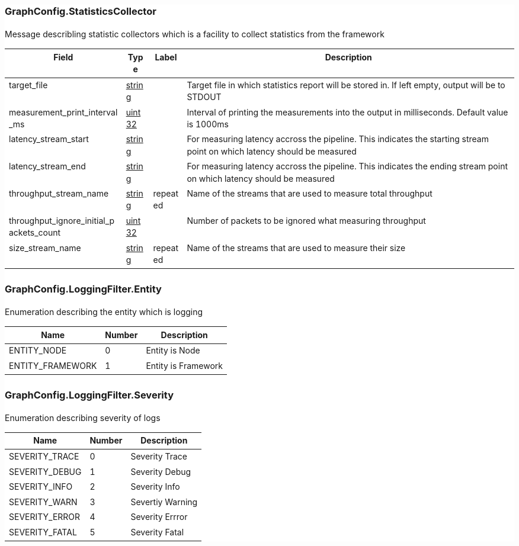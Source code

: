 



<a name="aup-avaf-GraphConfig-StatisticsCollector"></a>

### GraphConfig.StatisticsCollector
Message describling statistic collectors which is a facility to collect
statistics from the framework


| Field | Type | Label | Description |
| ----- | ---- | ----- | ----------- |
| target_file | [string](#string) |  | Target file in which statistics report will be stored in. If left empty, output will be to STDOUT |
| measurement_print_interval_ms | [uint32](#uint32) |  | Interval of printing the measurements into the output in milliseconds. Default value is 1000ms |
| latency_stream_start | [string](#string) |  | For measuring latency accross the pipeline. This indicates the starting stream point on which latency should be measured |
| latency_stream_end | [string](#string) |  | For measuring latency accross the pipeline. This indicates the ending stream point on which latency should be measured |
| throughput_stream_name | [string](#string) | repeated | Name of the streams that are used to measure total throughput |
| throughput_ignore_initial_packets_count | [uint32](#uint32) |  | Number of packets to be ignored what measuring throughput |
| size_stream_name | [string](#string) | repeated | Name of the streams that are used to measure their size |





 


<a name="aup-avaf-GraphConfig-LoggingFilter-Entity"></a>

### GraphConfig.LoggingFilter.Entity
Enumeration describing the entity which is logging

| Name | Number | Description |
| ---- | ------ | ----------- |
| ENTITY_NODE | 0 | Entity is Node |
| ENTITY_FRAMEWORK | 1 | Entity is Framework |



<a name="aup-avaf-GraphConfig-LoggingFilter-Severity"></a>

### GraphConfig.LoggingFilter.Severity
Enumeration describing severity of logs

| Name | Number | Description |
| ---- | ------ | ----------- |
| SEVERITY_TRACE | 0 | Severity Trace |
| SEVERITY_DEBUG | 1 | Severity Debug |
| SEVERITY_INFO | 2 | Severity Info |
| SEVERITY_WARN | 3 | Severtiy Warning |
| SEVERITY_ERROR | 4 | Severity Errror |
| SEVERITY_FATAL | 5 | Severity Fatal |
